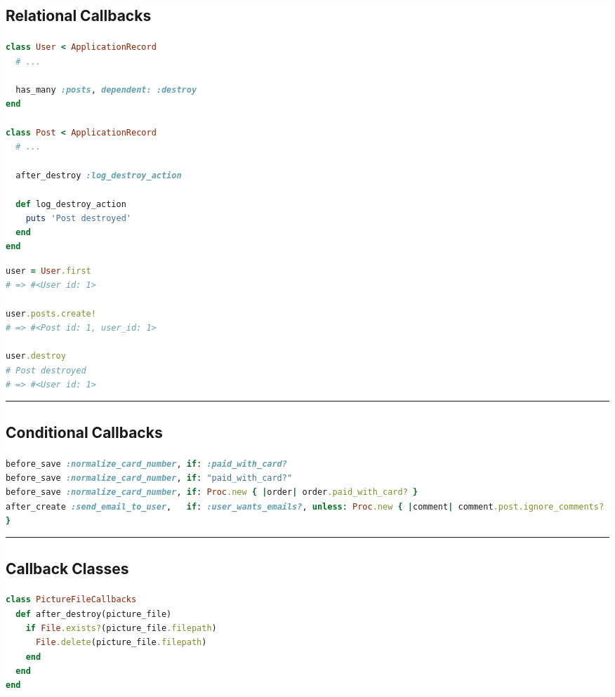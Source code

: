 
## Relational Callbacks

```ruby
class User < ApplicationRecord
  # ...

  has_many :posts, dependent: :destroy
end

class Post < ApplicationRecord
  # ...

  after_destroy :log_destroy_action

  def log_destroy_action
    puts 'Post destroyed'
  end
end
```

```ruby
user = User.first
# => #<User id: 1>

user.posts.create!
# => #<Post id: 1, user_id: 1>

user.destroy
# Post destroyed
# => #<User id: 1>
```

---

## Conditional Callbacks

```ruby
before_save :normalize_card_number, if: :paid_with_card?
before_save :normalize_card_number, if: "paid_with_card?"
before_save :normalize_card_number, if: Proc.new { |order| order.paid_with_card? }
after_create :send_email_to_user,   if: :user_wants_emails?, unless: Proc.new { |comment| comment.post.ignore_comments? }
```

---

## Callback Classes

```ruby
class PictureFileCallbacks
  def after_destroy(picture_file)
    if File.exists?(picture_file.filepath)
      File.delete(picture_file.filepath)
    end
  end
end
```
